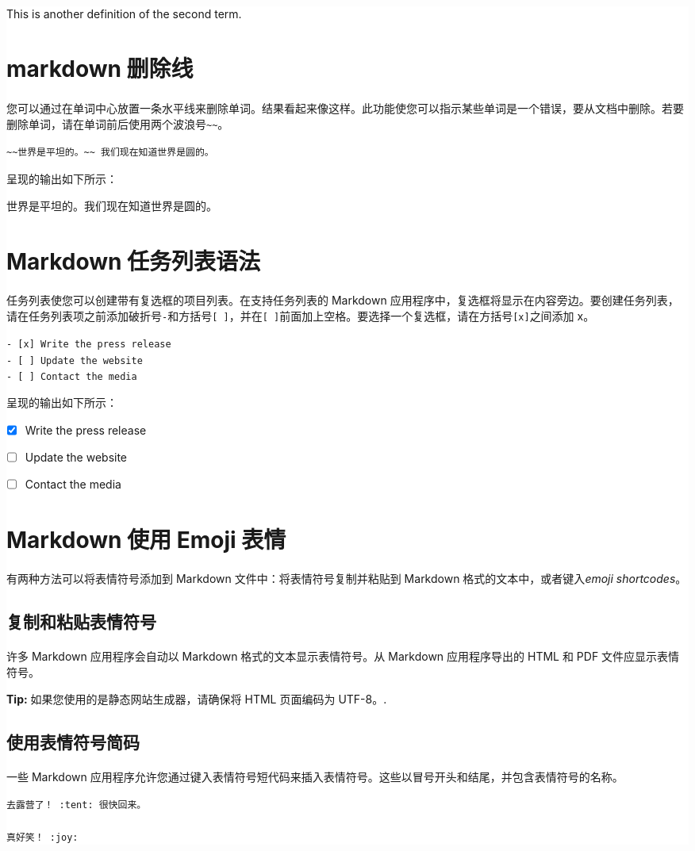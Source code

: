   This is another definition of the second term.



# markdown 删除线

您可以通过在单词中心放置一条水平线来删除单词。结果看起来像这样。此功能使您可以指示某些单词是一个错误，要从文档中删除。若要删除单词，请在单词前后使用两个波浪号`~~`。

```text
~~世界是平坦的。~~ 我们现在知道世界是圆的。
```

呈现的输出如下所示：

世界是平坦的。我们现在知道世界是圆的。



# Markdown 任务列表语法

任务列表使您可以创建带有复选框的项目列表。在支持任务列表的 Markdown 应用程序中，复选框将显示在内容旁边。要创建任务列表，请在任务列表项之前添加破折号`-`和方括号`[ ]`，并在`[ ]`前面加上空格。要选择一个复选框，请在方括号`[x]`之间添加 x。

```text
- [x] Write the press release
- [ ] Update the website
- [ ] Contact the media
```

呈现的输出如下所示：

- [x] Write the press release
- [ ] Update the website
- [ ] Contact the media



# Markdown 使用 Emoji 表情

有两种方法可以将表情符号添加到 Markdown 文件中：将表情符号复制并粘贴到 Markdown 格式的文本中，或者键入*emoji shortcodes*。

## 复制和粘贴表情符号

许多 Markdown 应用程序会自动以 Markdown 格式的文本显示表情符号。从 Markdown 应用程序导出的 HTML 和 PDF 文件应显示表情符号。

**Tip:** 如果您使用的是静态网站生成器，请确保将 HTML 页面编码为 UTF-8。.

## 使用表情符号简码

一些 Markdown 应用程序允许您通过键入表情符号短代码来插入表情符号。这些以冒号开头和结尾，并包含表情符号的名称。

```text
去露营了！ :tent: 很快回来。

真好笑！ :joy:
```


[^1]: This is the first footnote.
[^bignote]: Here's one with multiple paragraphs and code.
[^1]: This is the first footnote.
[^bignote]: Here's one with multiple paragraphs and code.